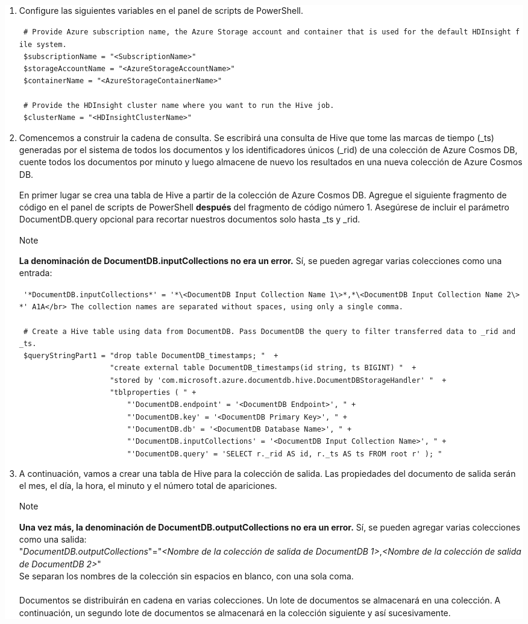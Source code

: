 1. Configure las siguientes variables en el panel de scripts de PowerShell.

        # Provide Azure subscription name, the Azure Storage account and container that is used for the default HDInsight file system.
        $subscriptionName = "<SubscriptionName>"
        $storageAccountName = "<AzureStorageAccountName>"
        $containerName = "<AzureStorageContainerName>"

        # Provide the HDInsight cluster name where you want to run the Hive job.
        $clusterName = "<HDInsightClusterName>"
2. <p>Comencemos a construir la cadena de consulta. Se escribirá una consulta de Hive que tome las marcas de tiempo (_ts) generadas por el sistema de todos los documentos y los identificadores únicos (_rid) de una colección de Azure Cosmos DB, cuente todos los documentos por minuto y luego almacene de nuevo los resultados en una nueva colección de Azure Cosmos DB.</p>

    <p>En primer lugar se crea una tabla de Hive a partir de la colección de Azure Cosmos DB. Agregue el siguiente fragmento de código en el panel de scripts de PowerShell <strong>después</strong> del fragmento de código número 1. Asegúrese de incluir el parámetro DocumentDB.query opcional para recortar nuestros documentos solo hasta _ts y _rid.</p>

   > [!NOTE]
   > **La denominación de DocumentDB.inputCollections no era un error.** Sí, se pueden agregar varias colecciones como una entrada: </br>
   >
   >

        '*DocumentDB.inputCollections*' = '*\<DocumentDB Input Collection Name 1\>*,*\<DocumentDB Input Collection Name 2\>*' A1A</br> The collection names are separated without spaces, using only a single comma.

        # Create a Hive table using data from DocumentDB. Pass DocumentDB the query to filter transferred data to _rid and _ts.
        $queryStringPart1 = "drop table DocumentDB_timestamps; "  +
                            "create external table DocumentDB_timestamps(id string, ts BIGINT) "  +
                            "stored by 'com.microsoft.azure.documentdb.hive.DocumentDBStorageHandler' "  +
                            "tblproperties ( " +
                                "'DocumentDB.endpoint' = '<DocumentDB Endpoint>', " +
                                "'DocumentDB.key' = '<DocumentDB Primary Key>', " +
                                "'DocumentDB.db' = '<DocumentDB Database Name>', " +
                                "'DocumentDB.inputCollections' = '<DocumentDB Input Collection Name>', " +
                                "'DocumentDB.query' = 'SELECT r._rid AS id, r._ts AS ts FROM root r' ); "

1. A continuación, vamos a crear una tabla de Hive para la colección de salida. Las propiedades del documento de salida serán el mes, el día, la hora, el minuto y el número total de apariciones.

   > [!NOTE]
   > **Una vez más, la denominación de DocumentDB.outputCollections no era un error.** Sí, se pueden agregar varias colecciones como una salida: </br>
   > "*DocumentDB.outputCollections*"="*\<Nombre de la colección de salida de DocumentDB 1\>*,*\<Nombre de la colección de salida de DocumentDB 2\>*" </br> Se separan los nombres de la colección sin espacios en blanco, con una sola coma. </br></br>
   > Documentos se distribuirán en cadena en varias colecciones. Un lote de documentos se almacenará en una colección. A continuación, un segundo lote de documentos se almacenará en la colección siguiente y así sucesivamente.
   >
   >


[apache-hadoop]: http://hadoop.apache.org/
[apache-hadoop-doc]: http://hadoop.apache.org/docs/current/
[apache-hive]: http://hive.apache.org/
[apache-pig]: http://pig.apache.org/
[getting-started]: documentdb-get-started.md
[azure-portal]: https://portal.azure.com/
[azure-powershell-diagram]: ./media/run-hadoop-with-hdinsight/azurepowershell-diagram-med.png
[hdinsight-samples]: http://portalcontent.blob.core.windows.net/samples/documentdb-hdinsight-samples.zip
[github]: https://github.com/Azure/azure-documentdb-hadoop
[documentdb-java-application]: documentdb-java-application.md
[import-data]: import-data.md
[hdinsight-custom-provision]: ../hdinsight/hdinsight-provision-clusters.md
[hdinsight-develop-deploy-java-mapreduce]: ../hdinsight/hdinsight-develop-deploy-java-mapreduce-linux.md
[hdinsight-hadoop-customize-cluster]: ../hdinsight/hdinsight-hadoop-customize-cluster.md
[hdinsight-get-started]: ../hdinsight/hdinsight-hadoop-tutorial-get-started-windows.md
[hdinsight-storage]: ../hdinsight/hdinsight-hadoop-use-blob-storage.md
[hdinsight-use-hive]: ../hdinsight/hdinsight-use-hive.md
[hdinsight-use-mapreduce]: ../hdinsight/hdinsight-use-mapreduce.md
[hdinsight-use-pig]: ../hdinsight/hdinsight-use-pig.md
[image-customprovision-page1]: ./media/run-hadoop-with-hdinsight/customprovision-page1.png
[image-hive-query-results]: ./media/run-hadoop-with-hdinsight/hivequeryresults.PNG
[image-mapreduce-query-results]: ./media/run-hadoop-with-hdinsight/mapreducequeryresults.PNG
[image-pig-query-results]: ./media/run-hadoop-with-hdinsight/pigqueryresults.PNG
[powershell-install-configure]: https://docs.microsoft.com/powershell/azure/install-azurerm-ps?view=azurermps-4.0.0